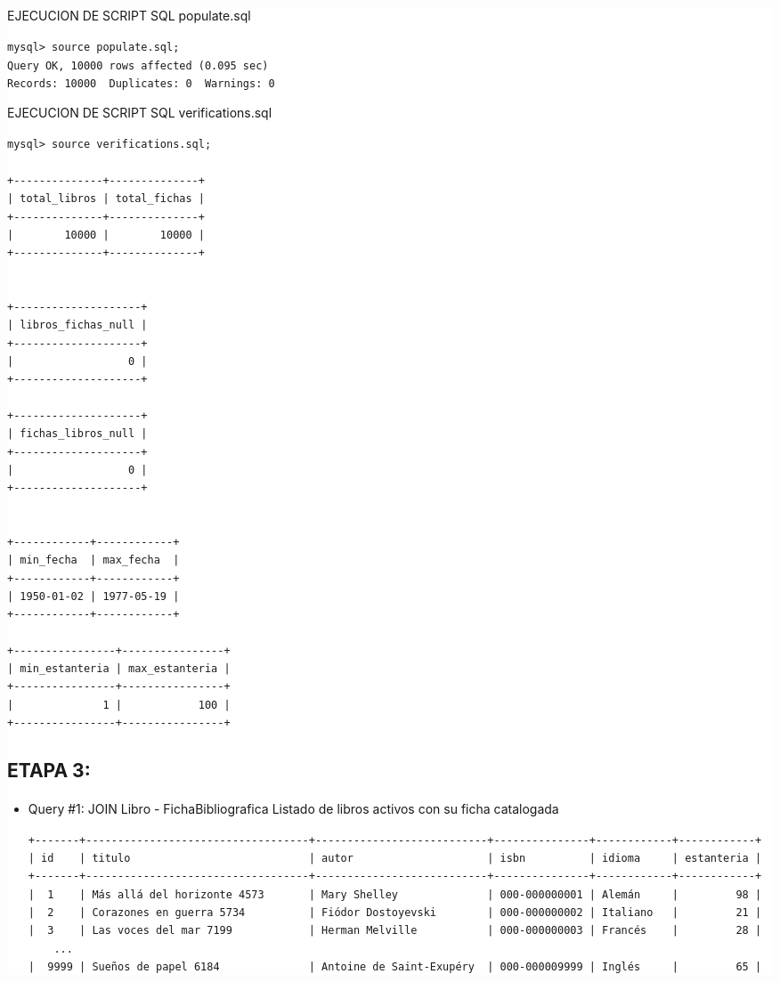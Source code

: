 EJECUCION DE SCRIPT SQL populate.sql

```
mysql> source populate.sql;
Query OK, 10000 rows affected (0.095 sec)
Records: 10000  Duplicates: 0  Warnings: 0
```

EJECUCION DE SCRIPT SQL verifications.sql

```
mysql> source verifications.sql;

+--------------+--------------+
| total_libros | total_fichas |
+--------------+--------------+
|        10000 |        10000 |
+--------------+--------------+


+--------------------+
| libros_fichas_null |
+--------------------+
|                  0 |
+--------------------+

+--------------------+
| fichas_libros_null |
+--------------------+
|                  0 |
+--------------------+


+------------+------------+
| min_fecha  | max_fecha  |
+------------+------------+
| 1950-01-02 | 1977-05-19 |
+------------+------------+

+----------------+----------------+
| min_estanteria | max_estanteria |
+----------------+----------------+
|              1 |            100 |
+----------------+----------------+
```

## ETAPA 3:

- Query #1: JOIN Libro - FichaBibliografica
  Listado de libros activos con su ficha catalogada
  ```
  +-------+-----------------------------------+---------------------------+---------------+------------+------------+
  | id    | titulo                            | autor                     | isbn          | idioma     | estanteria |
  +-------+-----------------------------------+---------------------------+---------------+------------+------------+
  |  1    | Más allá del horizonte 4573       | Mary Shelley              | 000-000000001 | Alemán     |         98 |
  |  2    | Corazones en guerra 5734          | Fiódor Dostoyevski        | 000-000000002 | Italiano   |         21 |
  |  3    | Las voces del mar 7199            | Herman Melville           | 000-000000003 | Francés    |         28 |
      ...
  |  9999 | Sueños de papel 6184              | Antoine de Saint-Exupéry  | 000-000009999 | Inglés     |         65 |
  ```